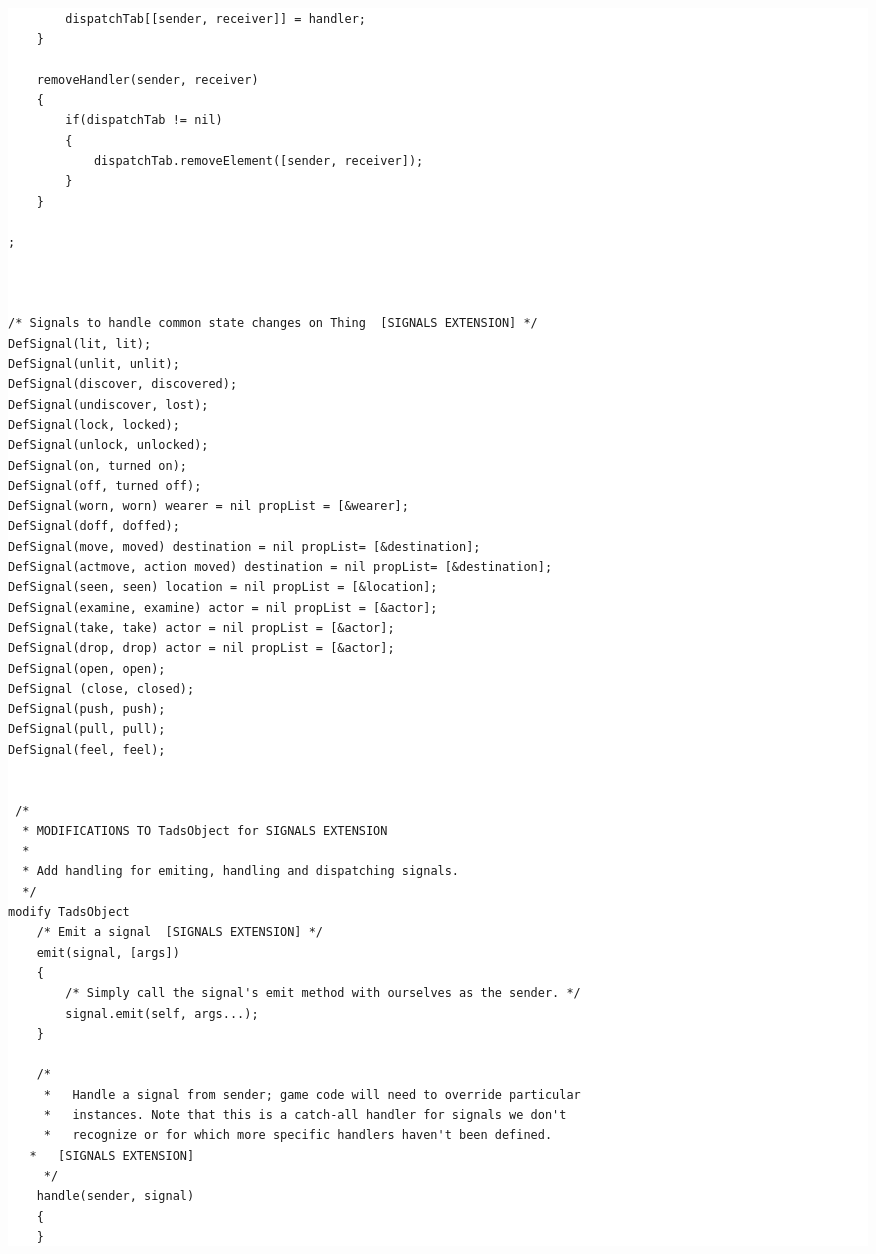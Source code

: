             dispatchTab[[sender, receiver]] = handler;
        }
        
        removeHandler(sender, receiver)
        {
            if(dispatchTab != nil)
            {
                dispatchTab.removeElement([sender, receiver]);
            }
        }
        
    ;



    /* Signals to handle common state changes on Thing  [SIGNALS EXTENSION] */
    DefSignal(lit, lit);
    DefSignal(unlit, unlit);
    DefSignal(discover, discovered);
    DefSignal(undiscover, lost);
    DefSignal(lock, locked);
    DefSignal(unlock, unlocked);
    DefSignal(on, turned on);
    DefSignal(off, turned off);
    DefSignal(worn, worn) wearer = nil propList = [&wearer];
    DefSignal(doff, doffed);
    DefSignal(move, moved) destination = nil propList= [&destination];
    DefSignal(actmove, action moved) destination = nil propList= [&destination];
    DefSignal(seen, seen) location = nil propList = [&location];
    DefSignal(examine, examine) actor = nil propList = [&actor];
    DefSignal(take, take) actor = nil propList = [&actor];
    DefSignal(drop, drop) actor = nil propList = [&actor];
    DefSignal(open, open);
    DefSignal (close, closed);
    DefSignal(push, push);
    DefSignal(pull, pull);
    DefSignal(feel, feel);


     /*
      * MODIFICATIONS TO TadsObject for SIGNALS EXTENSION
      *
      * Add handling for emiting, handling and dispatching signals. 
      */
    modify TadsObject
        /* Emit a signal  [SIGNALS EXTENSION] */
        emit(signal, [args])
        {
            /* Simply call the signal's emit method with ourselves as the sender. */
            signal.emit(self, args...);
        }
        
        /* 
         *   Handle a signal from sender; game code will need to override particular
         *   instances. Note that this is a catch-all handler for signals we don't
         *   recognize or for which more specific handlers haven't been defined.
       *   [SIGNALS EXTENSION]
         */
        handle(sender, signal)
        {
        }   
        